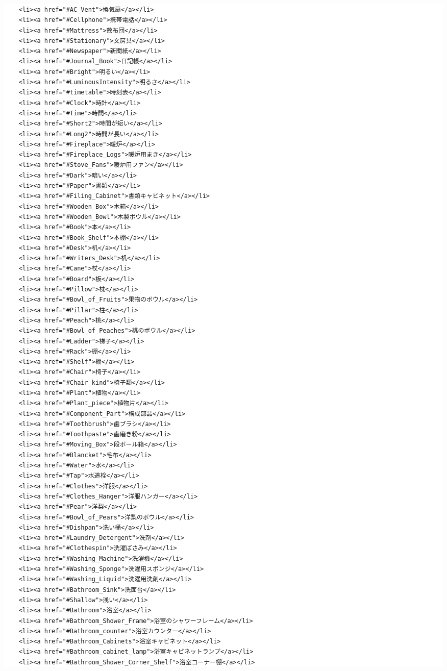         <li><a href="#AC_Vent">換気扇</a></li>
        <li><a href="#Cellphone">携帯電話</a></li>
        <li><a href="#Mattress">敷布団</a></li>
        <li><a href="#Stationary">文房具</a></li>
        <li><a href="#Newspaper">新聞紙</a></li>
        <li><a href="#Journal_Book">日記帳</a></li>
        <li><a href="#Bright">明るい</a></li>
        <li><a href="#LuminousIntensity">明るさ</a></li>
        <li><a href="#timetable">時刻表</a></li>
        <li><a href="#Clock">時計</a></li>
        <li><a href="#Time">時間</a></li>
        <li><a href="#Short2">時間が短い</a></li>
        <li><a href="#Long2">時間が長い</a></li>
        <li><a href="#Fireplace">暖炉</a></li>
        <li><a href="#Fireplace_Logs">暖炉用まき</a></li>
        <li><a href="#Stove_Fans">暖炉用ファン</a></li>
        <li><a href="#Dark">暗い</a></li>
        <li><a href="#Paper">書類</a></li>
        <li><a href="#Filing_Cabinet">書類キャビネット</a></li>
        <li><a href="#Wooden_Box">木箱</a></li>
        <li><a href="#Wooden_Bowl">木製ボウル</a></li>
        <li><a href="#Book">本</a></li>
        <li><a href="#Book_Shelf">本棚</a></li>
        <li><a href="#Desk">机</a></li>
        <li><a href="#Writers_Desk">机</a></li>
        <li><a href="#Cane">杖</a></li>
        <li><a href="#Board">板</a></li>
        <li><a href="#Pillow">枕</a></li>
        <li><a href="#Bowl_of_Fruits">果物のボウル</a></li>
        <li><a href="#Pillar">柱</a></li>
        <li><a href="#Peach">桃</a></li>
        <li><a href="#Bowl_of_Peaches">桃のボウル</a></li>
        <li><a href="#Ladder">梯子</a></li>
        <li><a href="#Rack">棚</a></li>
        <li><a href="#Shelf">棚</a></li>
        <li><a href="#Chair">椅子</a></li>
        <li><a href="#Chair_kind">椅子類</a></li>
        <li><a href="#Plant">植物</a></li>
        <li><a href="#Plant_piece">植物片</a></li>
        <li><a href="#Component_Part">構成部品</a></li>
        <li><a href="#Toothbrush">歯ブラシ</a></li>
        <li><a href="#Toothpaste">歯磨き粉</a></li>
        <li><a href="#Moving_Box">段ボール箱</a></li>
        <li><a href="#Blancket">毛布</a></li>
        <li><a href="#Water">水</a></li>
        <li><a href="#Tap">水道栓</a></li>
        <li><a href="#Clothes">洋服</a></li>
        <li><a href="#Clothes_Hanger">洋服ハンガー</a></li>
        <li><a href="#Pear">洋梨</a></li>
        <li><a href="#Bowl_of_Pears">洋梨のボウル</a></li>
        <li><a href="#Dishpan">洗い桶</a></li>
        <li><a href="#Laundry_Detergent">洗剤</a></li>
        <li><a href="#Clothespin">洗濯ばさみ</a></li>
        <li><a href="#Washing_Machine">洗濯機</a></li>
        <li><a href="#Washing_Sponge">洗濯用スポンジ</a></li>
        <li><a href="#Washing_Liquid">洗濯用洗剤</a></li>
        <li><a href="#Bathroom_Sink">洗面台</a></li>
        <li><a href="#Shallow">浅い</a></li>
        <li><a href="#Bathroom">浴室</a></li>
        <li><a href="#Bathroom_Shower_Frame">浴室のシャワーフレーム</a></li>
        <li><a href="#Bathroom_counter">浴室カウンター</a></li>
        <li><a href="#Bathroom_Cabinets">浴室キャビネット</a></li>
        <li><a href="#Bathroom_cabinet_lamp">浴室キャビネットランプ</a></li>
        <li><a href="#Bathroom_Shower_Corner_Shelf">浴室コーナー棚</a></li>